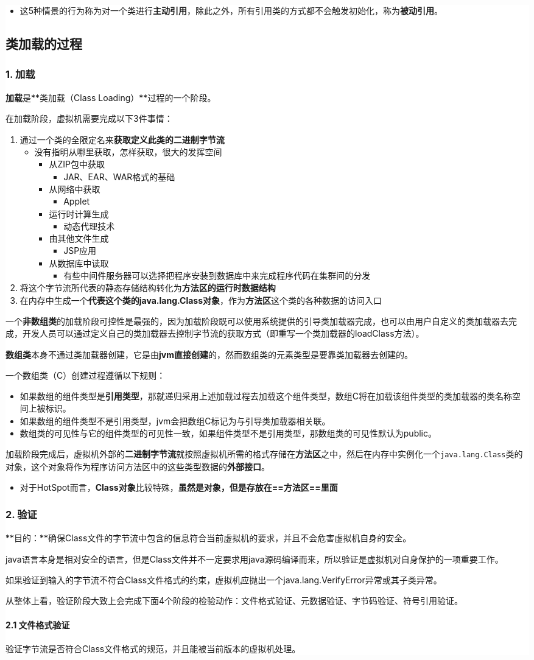 * 这5种情景的行为称为对一个类进行**主动引用**，除此之外，所有引用类的方式都不会触发初始化，称为**被动引用**。



## 类加载的过程

### 1. 加载

**加载**是**类加载（Class Loading）**过程的一个阶段。

在加载阶段，虚拟机需要完成以下3件事情：

1. 通过一个类的全限定名来**获取定义此类的二进制字节流**
   * 没有指明从哪里获取，怎样获取，很大的发挥空间
     * 从ZIP包中获取
       * JAR、EAR、WAR格式的基础
     * 从网络中获取
       * Applet
     * 运行时计算生成
       * 动态代理技术
     * 由其他文件生成
       * JSP应用
     * 从数据库中读取
       * 有些中间件服务器可以选择把程序安装到数据库中来完成程序代码在集群间的分发
2. 将这个字节流所代表的静态存储结构转化为**方法区的运行时数据结构**
3. 在内存中生成一个**代表这个类的java.lang.Class对象**，作为**方法区**这个类的各种数据的访问入口

一个**非数组类**的加载阶段可控性是最强的，因为加载阶段既可以使用系统提供的引导类加载器完成，也可以由用户自定义的类加载器去完成，开发人员可以通过定义自己的类加载器去控制字节流的获取方式（即重写一个类加载器的loadClass方法）。

**数组类**本身不通过类加载器创建，它是由**jvm直接创建**的，然而数组类的元素类型是要靠类加载器去创建的。

一个数组类（C）创建过程遵循以下规则：

* 如果数组的组件类型是**引用类型**，那就递归采用上述加载过程去加载这个组件类型，数组C将在加载该组件类型的类加载器的类名称空间上被标识。
* 如果数组的组件类型不是引用类型，jvm会把数组C标记为与引导类加载器相关联。
* 数组类的可见性与它的组件类型的可见性一致，如果组件类型不是引用类型，那数组类的可见性默认为public。

加载阶段完成后，虚拟机外部的**二进制字节流**就按照虚拟机所需的格式存储在**方法区**之中，然后在内存中实例化一个`java.lang.Class`类的对象，这个对象将作为程序访问方法区中的这些类型数据的**外部接口**。

* 对于HotSpot而言，**Class对象**比较特殊，**虽然是对象，但是存放在==方法区==里面**



### 2. 验证

**目的：**确保Class文件的字节流中包含的信息符合当前虚拟机的要求，并且不会危害虚拟机自身的安全。

java语言本身是相对安全的语言，但是Class文件并不一定要求用java源码编译而来，所以验证是虚拟机对自身保护的一项重要工作。

如果验证到输入的字节流不符合Class文件格式的约束，虚拟机应抛出一个java.lang.VerifyError异常或其子类异常。

从整体上看，验证阶段大致上会完成下面4个阶段的检验动作：文件格式验证、元数据验证、字节码验证、符号引用验证。

#### 2.1 文件格式验证

验证字节流是否符合Class文件格式的规范，并且能被当前版本的虚拟机处理。
